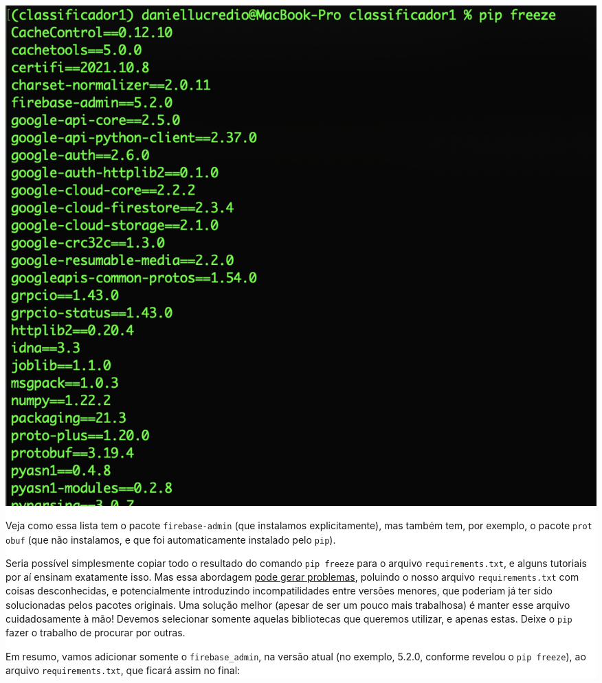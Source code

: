 ![Resultado do comando pip freeze](imgs/dependencias3.png)

Veja como essa lista tem o pacote `firebase-admin` (que instalamos explicitamente), mas também tem, por exemplo, o pacote `protobuf` (que não instalamos, e que foi automaticamente instalado pelo `pip`).

Seria possível simplesmente copiar todo o resultado do comando `pip freeze` para o arquivo `requirements.txt`, e alguns tutoriais por aí ensinam exatamente isso. Mas essa abordagem [pode gerar problemas](https://medium.com/@tomagee/pip-freeze-requirements-txt-considered-harmful-f0bce66cf895), poluindo o nosso arquivo `requirements.txt` com coisas desconhecidas, e potencialmente introduzindo incompatilidades entre versões menores, que poderiam já ter sido solucionadas pelos pacotes originais. Uma solução melhor (apesar de ser um pouco mais trabalhosa) é manter esse arquivo cuidadosamente à mão! Devemos selecionar somente aquelas bibliotecas que queremos utilizar, e apenas estas. Deixe o `pip` fazer o trabalho de procurar por outras.

Em resumo, vamos adicionar somente o `firebase_admin`, na versão atual (no exemplo, 5.2.0, conforme revelou o `pip freeze`), ao arquivo `requirements.txt`, que ficará assim no final:
